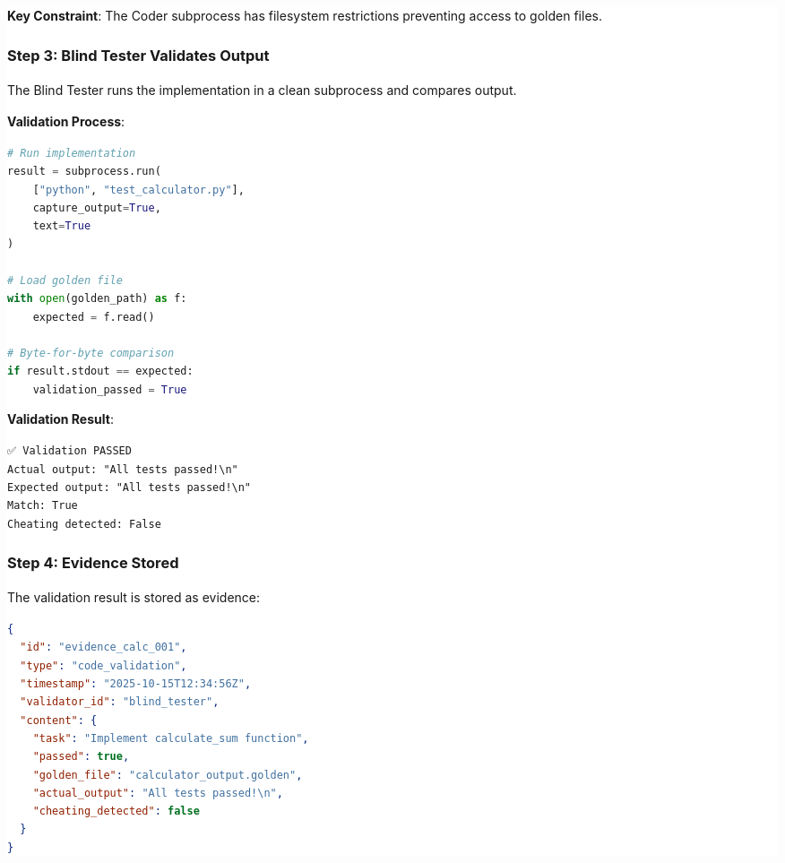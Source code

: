 **Key Constraint**: The Coder subprocess has filesystem restrictions preventing access to golden files.

### Step 3: Blind Tester Validates Output

The Blind Tester runs the implementation in a clean subprocess and compares output.

**Validation Process**:
```python
# Run implementation
result = subprocess.run(
    ["python", "test_calculator.py"],
    capture_output=True,
    text=True
)

# Load golden file
with open(golden_path) as f:
    expected = f.read()

# Byte-for-byte comparison
if result.stdout == expected:
    validation_passed = True
```

**Validation Result**:
```
✅ Validation PASSED
Actual output: "All tests passed!\n"
Expected output: "All tests passed!\n"
Match: True
Cheating detected: False
```

### Step 4: Evidence Stored

The validation result is stored as evidence:

```json
{
  "id": "evidence_calc_001",
  "type": "code_validation",
  "timestamp": "2025-10-15T12:34:56Z",
  "validator_id": "blind_tester",
  "content": {
    "task": "Implement calculate_sum function",
    "passed": true,
    "golden_file": "calculator_output.golden",
    "actual_output": "All tests passed!\n",
    "cheating_detected": false
  }
}
```
